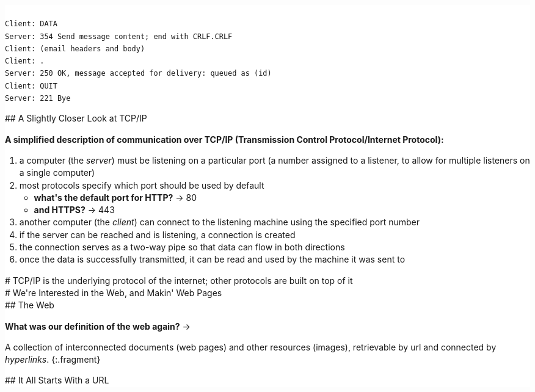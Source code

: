 <pre><code data-trim contenteditable>
Client: DATA
Server: 354 Send message content; end with CRLF.CRLF
Client: (email headers and body)
Client: .
Server: 250 OK, message accepted for delivery: queued as (id)
Client: QUIT
Server: 221 Bye
</code></pre>
</section>

<section markdown="block">
## A Slightly Closer Look at TCP/IP

__A simplified description of communication over TCP/IP (Transmission Control Protocol/Internet Protocol):__

1. a computer (the _server_) must be listening on a particular port (a number assigned to a listener, to allow for multiple listeners on a single computer)
2. most protocols specify which port should be used by default
	* __what's the default port for HTTP?__ &rarr; <span class="fragment">80</span>
	* __and HTTPS?__ &rarr; <span class="fragment">443</span>
3. another computer (the _client_) can connect to the listening machine using the specified port number
4. if the server can be reached and is listening, a connection is created
5. the connection serves as a two-way pipe so that data can flow in both directions
6. once the data is successfully transmitted, it can be read and used by the machine it was sent to
</section>

<section markdown="block">
# TCP/IP is the underlying protocol of the internet; other protocols are built on top of it
</section>

<section markdown="block">
# We're Interested in the Web, and Makin' Web Pages
</section>

<section markdown="block">
## The Web

__What was our definition of the web again?__ &rarr;

A collection of interconnected documents (web pages) and other resources (images), retrievable by url and connected by _hyperlinks_.
{:.fragment}

</section>
<section markdown="block">
## It All Starts With a URL
